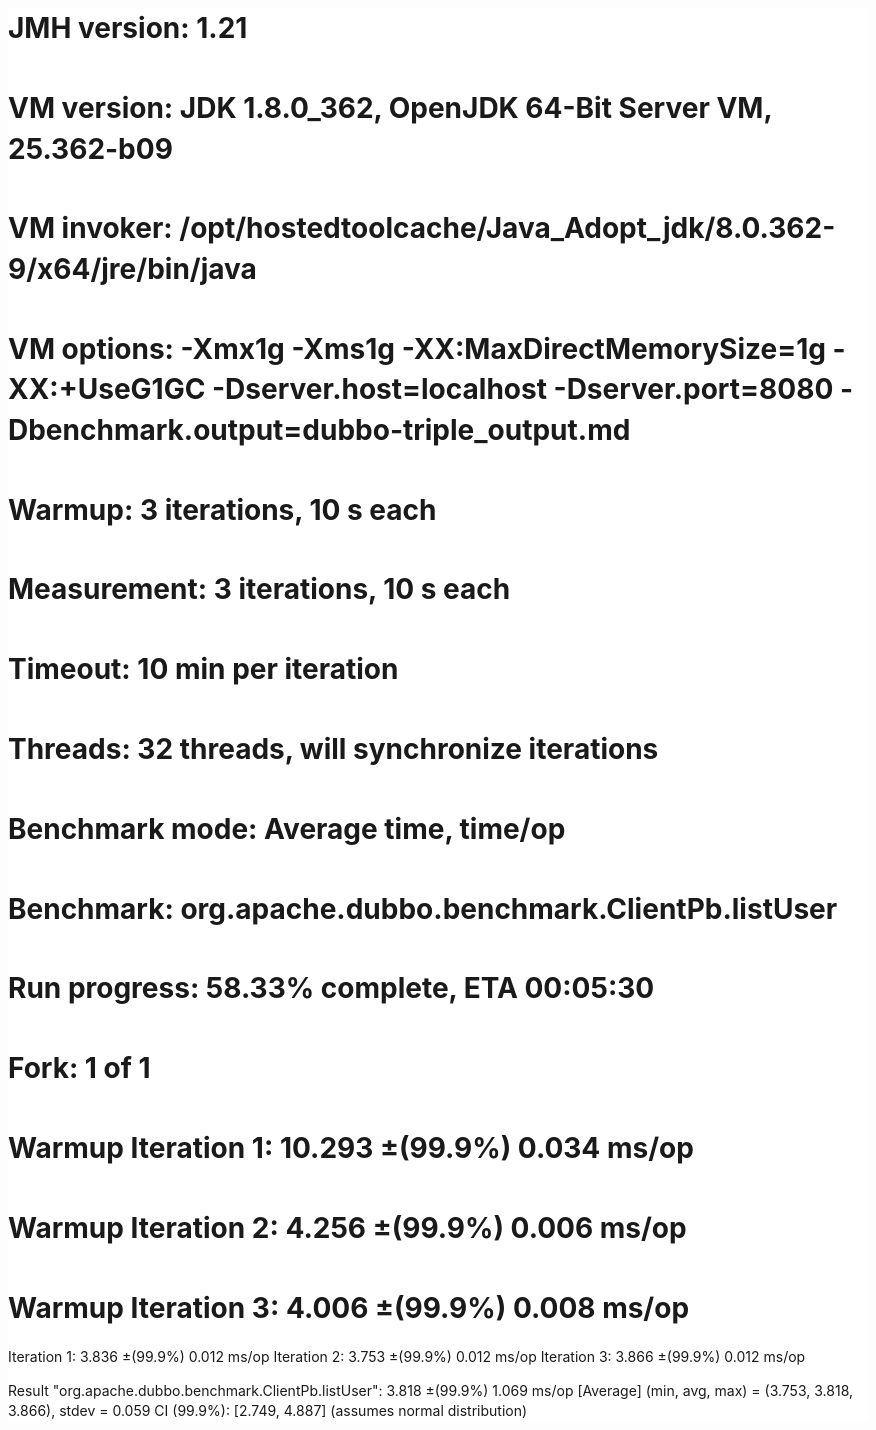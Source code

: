 
# JMH version: 1.21
# VM version: JDK 1.8.0_362, OpenJDK 64-Bit Server VM, 25.362-b09
# VM invoker: /opt/hostedtoolcache/Java_Adopt_jdk/8.0.362-9/x64/jre/bin/java
# VM options: -Xmx1g -Xms1g -XX:MaxDirectMemorySize=1g -XX:+UseG1GC -Dserver.host=localhost -Dserver.port=8080 -Dbenchmark.output=dubbo-triple_output.md
# Warmup: 3 iterations, 10 s each
# Measurement: 3 iterations, 10 s each
# Timeout: 10 min per iteration
# Threads: 32 threads, will synchronize iterations
# Benchmark mode: Average time, time/op
# Benchmark: org.apache.dubbo.benchmark.ClientPb.listUser

# Run progress: 58.33% complete, ETA 00:05:30
# Fork: 1 of 1
# Warmup Iteration   1: 10.293 ±(99.9%) 0.034 ms/op
# Warmup Iteration   2: 4.256 ±(99.9%) 0.006 ms/op
# Warmup Iteration   3: 4.006 ±(99.9%) 0.008 ms/op
Iteration   1: 3.836 ±(99.9%) 0.012 ms/op
Iteration   2: 3.753 ±(99.9%) 0.012 ms/op
Iteration   3: 3.866 ±(99.9%) 0.012 ms/op


Result "org.apache.dubbo.benchmark.ClientPb.listUser":
  3.818 ±(99.9%) 1.069 ms/op [Average]
  (min, avg, max) = (3.753, 3.818, 3.866), stdev = 0.059
  CI (99.9%): [2.749, 4.887] (assumes normal distribution)

